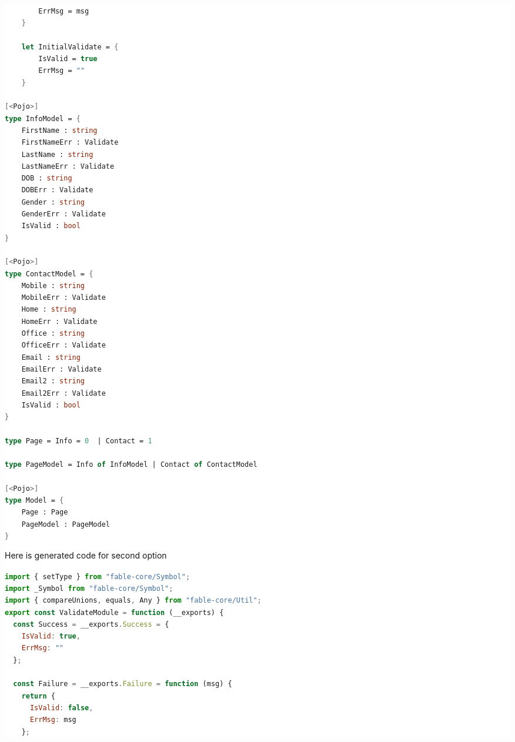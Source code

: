 ```fsharp
        ErrMsg = msg
    }

    let InitialValidate = {
        IsValid = true
        ErrMsg = ""
    }

[<Pojo>]
type InfoModel = {
    FirstName : string
    FirstNameErr : Validate
    LastName : string
    LastNameErr : Validate
    DOB : string
    DOBErr : Validate
    Gender : string
    GenderErr : Validate
    IsValid : bool
}

[<Pojo>]
type ContactModel = {
    Mobile : string
    MobileErr : Validate
    Home : string
    HomeErr : Validate
    Office : string
    OfficeErr : Validate
    Email : string
    EmailErr : Validate
    Email2 : string
    Email2Err : Validate
    IsValid : bool
}

type Page = Info = 0  | Contact = 1

type PageModel = Info of InfoModel | Contact of ContactModel

[<Pojo>]
type Model = {
    Page : Page
    PageModel : PageModel
}
```

Here is generated code for second option

```javascript
import { setType } from "fable-core/Symbol";
import _Symbol from "fable-core/Symbol";
import { compareUnions, equals, Any } from "fable-core/Util";
export const ValidateModule = function (__exports) {
  const Success = __exports.Success = {
    IsValid: true,
    ErrMsg: ""
  };

  const Failure = __exports.Failure = function (msg) {
    return {
      IsValid: false,
      ErrMsg: msg
    };
```